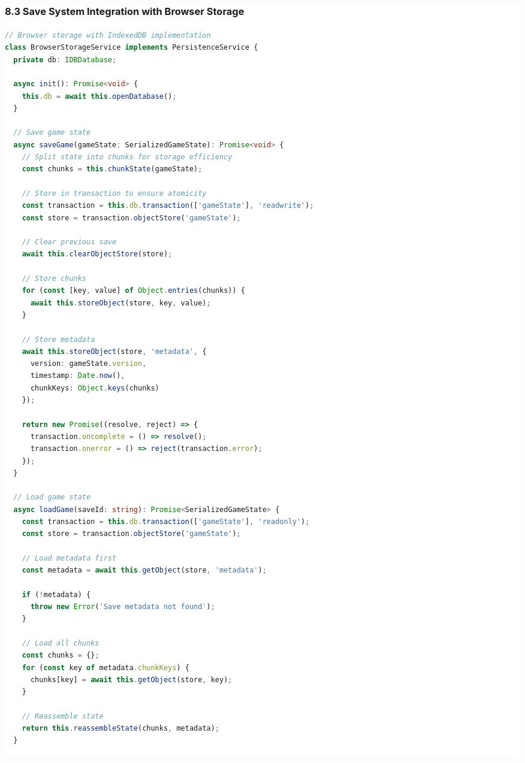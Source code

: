 ### 8.3 Save System Integration with Browser Storage

```typescript
// Browser storage with IndexedDB implementation
class BrowserStorageService implements PersistenceService {
  private db: IDBDatabase;
  
  async init(): Promise<void> {
    this.db = await this.openDatabase();
  }
  
  // Save game state
  async saveGame(gameState: SerializedGameState): Promise<void> {
    // Split state into chunks for storage efficiency
    const chunks = this.chunkState(gameState);
    
    // Store in transaction to ensure atomicity
    const transaction = this.db.transaction(['gameState'], 'readwrite');
    const store = transaction.objectStore('gameState');
    
    // Clear previous save
    await this.clearObjectStore(store);
    
    // Store chunks
    for (const [key, value] of Object.entries(chunks)) {
      await this.storeObject(store, key, value);
    }
    
    // Store metadata
    await this.storeObject(store, 'metadata', {
      version: gameState.version,
      timestamp: Date.now(),
      chunkKeys: Object.keys(chunks)
    });
    
    return new Promise((resolve, reject) => {
      transaction.oncomplete = () => resolve();
      transaction.onerror = () => reject(transaction.error);
    });
  }
  
  // Load game state
  async loadGame(saveId: string): Promise<SerializedGameState> {
    const transaction = this.db.transaction(['gameState'], 'readonly');
    const store = transaction.objectStore('gameState');
    
    // Load metadata first
    const metadata = await this.getObject(store, 'metadata');
    
    if (!metadata) {
      throw new Error('Save metadata not found');
    }
    
    // Load all chunks
    const chunks = {};
    for (const key of metadata.chunkKeys) {
      chunks[key] = await this.getObject(store, key);
    }
    
    // Reassemble state
    return this.reassembleState(chunks, metadata);
  }
  
```